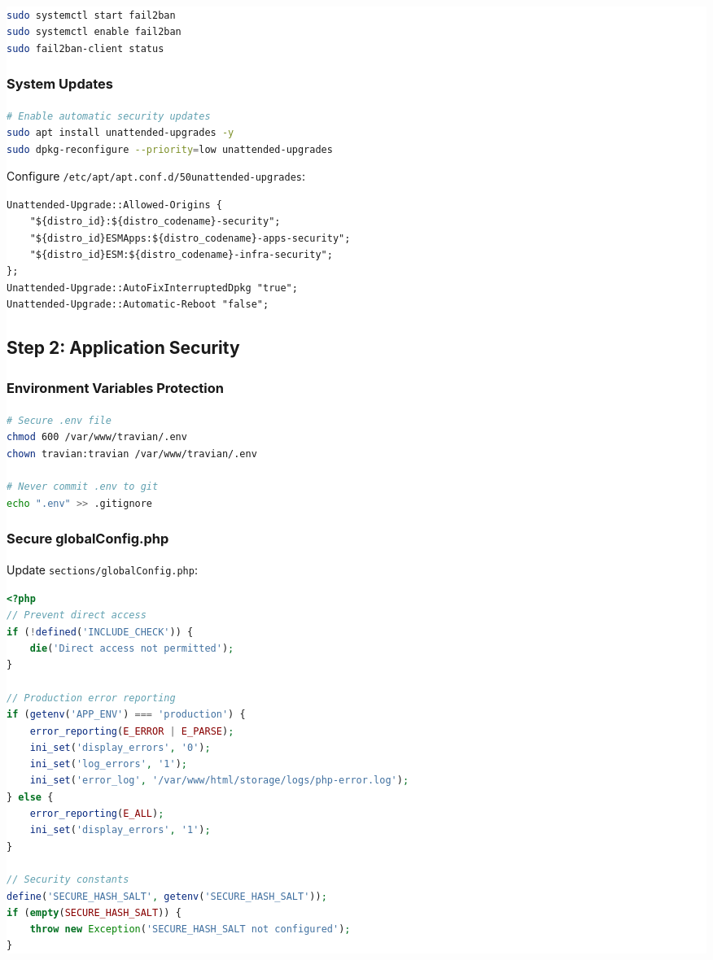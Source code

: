 ```bash
sudo systemctl start fail2ban
sudo systemctl enable fail2ban
sudo fail2ban-client status
```

### System Updates

```bash
# Enable automatic security updates
sudo apt install unattended-upgrades -y
sudo dpkg-reconfigure --priority=low unattended-upgrades
```

Configure `/etc/apt/apt.conf.d/50unattended-upgrades`:

```
Unattended-Upgrade::Allowed-Origins {
    "${distro_id}:${distro_codename}-security";
    "${distro_id}ESMApps:${distro_codename}-apps-security";
    "${distro_id}ESM:${distro_codename}-infra-security";
};
Unattended-Upgrade::AutoFixInterruptedDpkg "true";
Unattended-Upgrade::Automatic-Reboot "false";
```

## Step 2: Application Security

### Environment Variables Protection

```bash
# Secure .env file
chmod 600 /var/www/travian/.env
chown travian:travian /var/www/travian/.env

# Never commit .env to git
echo ".env" >> .gitignore
```

### Secure globalConfig.php

Update `sections/globalConfig.php`:

```php
<?php
// Prevent direct access
if (!defined('INCLUDE_CHECK')) {
    die('Direct access not permitted');
}

// Production error reporting
if (getenv('APP_ENV') === 'production') {
    error_reporting(E_ERROR | E_PARSE);
    ini_set('display_errors', '0');
    ini_set('log_errors', '1');
    ini_set('error_log', '/var/www/html/storage/logs/php-error.log');
} else {
    error_reporting(E_ALL);
    ini_set('display_errors', '1');
}

// Security constants
define('SECURE_HASH_SALT', getenv('SECURE_HASH_SALT'));
if (empty(SECURE_HASH_SALT)) {
    throw new Exception('SECURE_HASH_SALT not configured');
}

```